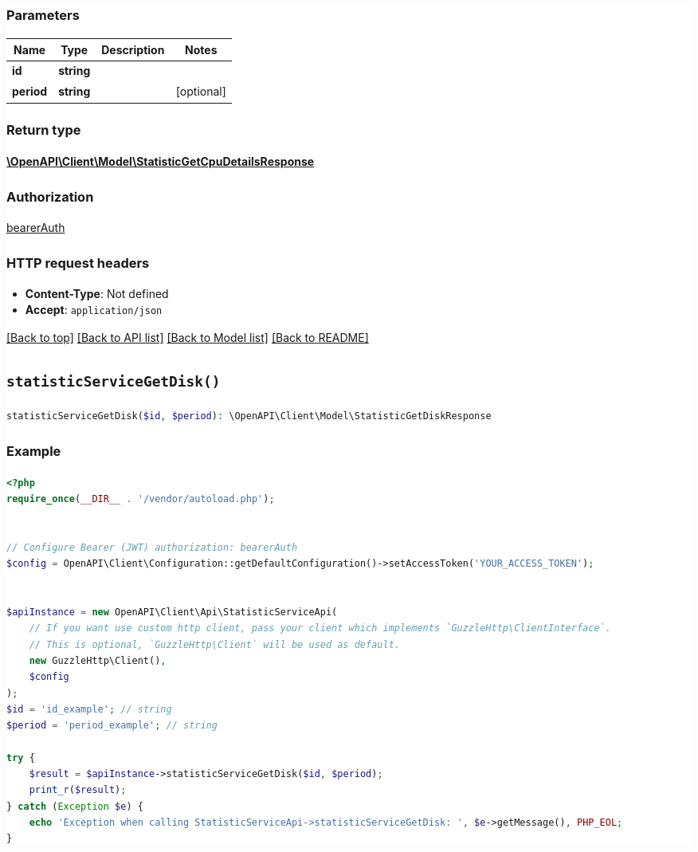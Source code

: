 ### Parameters

| Name | Type | Description  | Notes |
| ------------- | ------------- | ------------- | ------------- |
| **id** | **string**|  | |
| **period** | **string**|  | [optional] |

### Return type

[**\OpenAPI\Client\Model\StatisticGetCpuDetailsResponse**](../Model/StatisticGetCpuDetailsResponse.md)

### Authorization

[bearerAuth](../../README.md#bearerAuth)

### HTTP request headers

- **Content-Type**: Not defined
- **Accept**: `application/json`

[[Back to top]](#) [[Back to API list]](../../README.md#endpoints)
[[Back to Model list]](../../README.md#models)
[[Back to README]](../../README.md)

## `statisticServiceGetDisk()`

```php
statisticServiceGetDisk($id, $period): \OpenAPI\Client\Model\StatisticGetDiskResponse
```



### Example

```php
<?php
require_once(__DIR__ . '/vendor/autoload.php');


// Configure Bearer (JWT) authorization: bearerAuth
$config = OpenAPI\Client\Configuration::getDefaultConfiguration()->setAccessToken('YOUR_ACCESS_TOKEN');


$apiInstance = new OpenAPI\Client\Api\StatisticServiceApi(
    // If you want use custom http client, pass your client which implements `GuzzleHttp\ClientInterface`.
    // This is optional, `GuzzleHttp\Client` will be used as default.
    new GuzzleHttp\Client(),
    $config
);
$id = 'id_example'; // string
$period = 'period_example'; // string

try {
    $result = $apiInstance->statisticServiceGetDisk($id, $period);
    print_r($result);
} catch (Exception $e) {
    echo 'Exception when calling StatisticServiceApi->statisticServiceGetDisk: ', $e->getMessage(), PHP_EOL;
}
```
